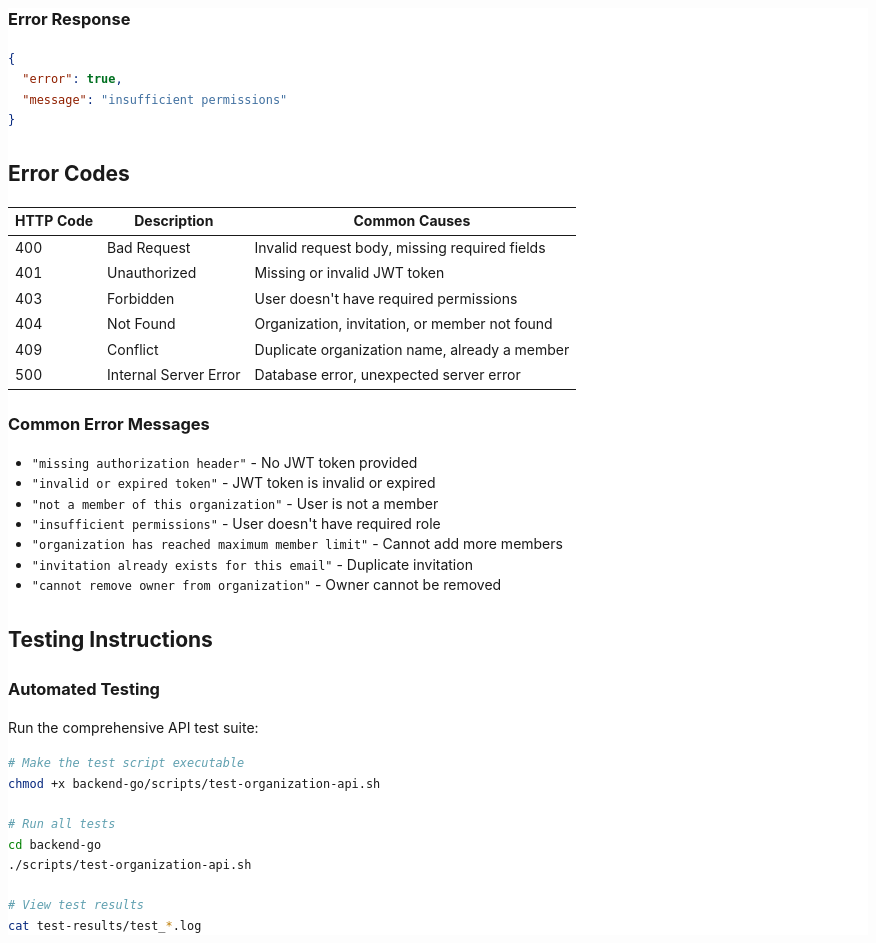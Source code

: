 ### Error Response

```json
{
  "error": true,
  "message": "insufficient permissions"
}
```

## Error Codes

| HTTP Code | Description | Common Causes |
|-----------|-------------|---------------|
| 400 | Bad Request | Invalid request body, missing required fields |
| 401 | Unauthorized | Missing or invalid JWT token |
| 403 | Forbidden | User doesn't have required permissions |
| 404 | Not Found | Organization, invitation, or member not found |
| 409 | Conflict | Duplicate organization name, already a member |
| 500 | Internal Server Error | Database error, unexpected server error |

### Common Error Messages

- `"missing authorization header"` - No JWT token provided
- `"invalid or expired token"` - JWT token is invalid or expired
- `"not a member of this organization"` - User is not a member
- `"insufficient permissions"` - User doesn't have required role
- `"organization has reached maximum member limit"` - Cannot add more members
- `"invitation already exists for this email"` - Duplicate invitation
- `"cannot remove owner from organization"` - Owner cannot be removed

## Testing Instructions

### Automated Testing

Run the comprehensive API test suite:

```bash
# Make the test script executable
chmod +x backend-go/scripts/test-organization-api.sh

# Run all tests
cd backend-go
./scripts/test-organization-api.sh

# View test results
cat test-results/test_*.log
```
